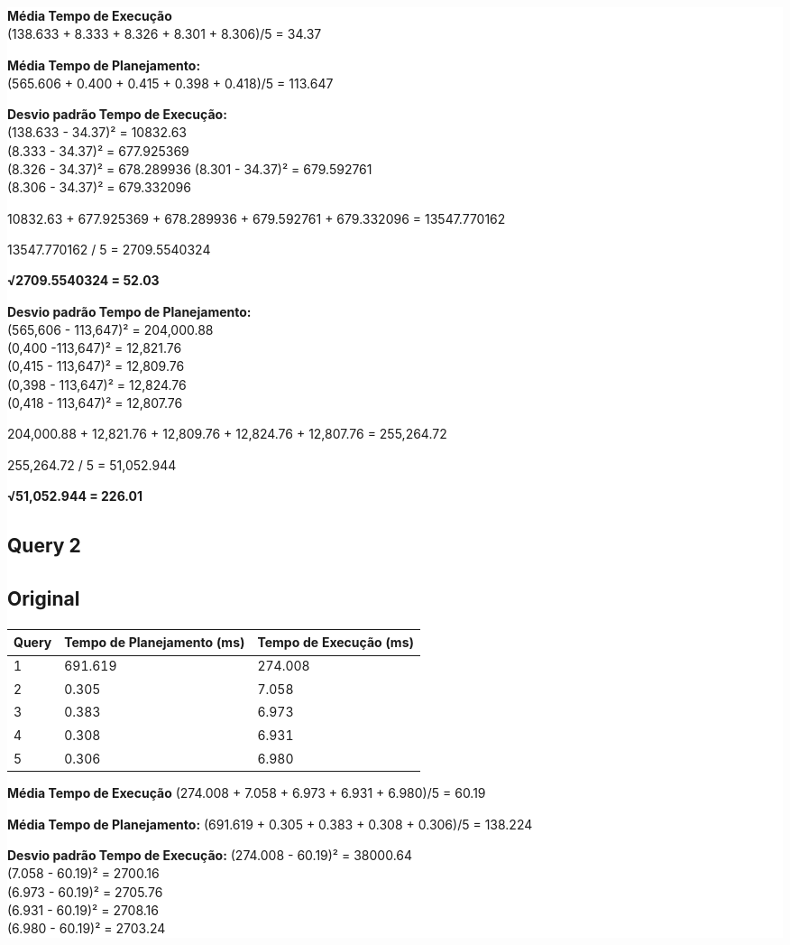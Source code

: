 **Média Tempo de Execução**  
(138.633 + 8.333 + 8.326 + 8.301 + 8.306)/5 = 34.37  

**Média Tempo de Planejamento:**  
(565.606 + 0.400 + 0.415 + 0.398 + 0.418)/5 = 113.647  

**Desvio padrão Tempo de Execução:**  
(138.633 - 34.37)² = 10832.63  
(8.333 - 34.37)² = 677.925369  
(8.326 - 34.37)² = 678.289936
(8.301 - 34.37)² = 679.592761  
(8.306 - 34.37)² = 679.332096  

10832.63 + 677.925369 + 678.289936 + 679.592761 + 679.332096 = 13547.770162

13547.770162 / 5 = 2709.5540324

**√2709.5540324 = 52.03**

**Desvio padrão Tempo de Planejamento:**  
(565,606 - 113,647)² = 204,000.88  
(0,400 -113,647)² = 12,821.76  
(0,415 - 113,647)² = 12,809.76  
(0,398 - 113,647)² = 12,824.76  
(0,418 - 113,647)² = 12,807.76  

204,000.88 + 12,821.76 + 12,809.76 + 12,824.76 + 12,807.76 = 255,264.72

255,264.72 / 5 = 51,052.944

**√51,052.944 = 226.01**

## Query 2

## Original

| **Query** | **Tempo de Planejamento (ms)** | **Tempo de Execução (ms)** |
| --------- | ------------------------------ | -------------------------- |
| 1         | 691.619                        | 274.008                    |
| 2         | 0.305                          | 7.058                      |
| 3         | 0.383                          | 6.973                      |
| 4         | 0.308                          | 6.931                      |
| 5         | 0.306                          | 6.980                      |

**Média Tempo de Execução**
(274.008 + 7.058 + 6.973 + 6.931 + 6.980)/5 = 60.19

**Média Tempo de Planejamento:**
(691.619 + 0.305 + 0.383 + 0.308 + 0.306)/5 = 138.224

**Desvio padrão Tempo de Execução:**
(274.008 - 60.19)² = 38000.64  
(7.058 - 60.19)² = 2700.16  
(6.973 - 60.19)² = 2705.76  
(6.931 - 60.19)² = 2708.16  
(6.980 - 60.19)² = 2703.24  
